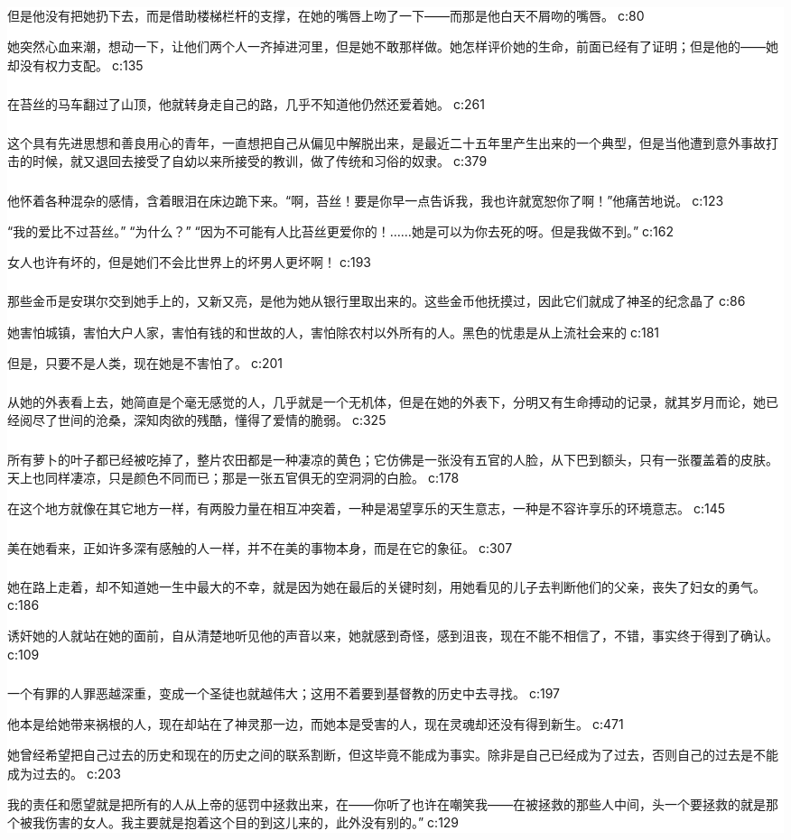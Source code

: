### 

但是他没有把她扔下去，而是借助楼梯栏杆的支撑，在她的嘴唇上吻了一下——而那是他白天不屑吻的嘴唇。 c:80

她突然心血来潮，想动一下，让他们两个人一齐掉进河里，但是她不敢那样做。她怎样评价她的生命，前面已经有了证明；但是他的——她却没有权力支配。 c:135

### 

在苔丝的马车翻过了山顶，他就转身走自己的路，几乎不知道他仍然还爱着她。 c:261

### 

这个具有先进思想和善良用心的青年，一直想把自己从偏见中解脱出来，是最近二十五年里产生出来的一个典型，但是当他遭到意外事故打击的时候，就又退回去接受了自幼以来所接受的教训，做了传统和习俗的奴隶。 c:379

### 

他怀着各种混杂的感情，含着眼泪在床边跪下来。“啊，苔丝！要是你早一点告诉我，我也许就宽恕你了啊！”他痛苦地说。 c:123

“我的爱比不过苔丝。” 
    “为什么？” 
    “因为不可能有人比苔丝更爱你的！……她是可以为你去死的呀。但是我做不到。” c:162

女人也许有坏的，但是她们不会比世界上的坏男人更坏啊！ c:193

### 

那些金币是安琪尔交到她手上的，又新又亮，是他为她从银行里取出来的。这些金币他抚摸过，因此它们就成了神圣的纪念晶了 c:86

她害怕城镇，害怕大户人家，害怕有钱的和世故的人，害怕除农村以外所有的人。黑色的忧患是从上流社会来的 c:181

但是，只要不是人类，现在她是不害怕了。 c:201

### 

从她的外表看上去，她简直是个毫无感觉的人，几乎就是一个无机体，但是在她的外表下，分明又有生命搏动的记录，就其岁月而论，她已经阅尽了世间的沧桑，深知肉欲的残酷，懂得了爱情的脆弱。 c:325

### 

所有萝卜的叶子都已经被吃掉了，整片农田都是一种凄凉的黄色；它仿佛是一张没有五官的人脸，从下巴到额头，只有一张覆盖着的皮肤。天上也同样凄凉，只是颜色不同而已；那是一张五官俱无的空洞洞的白脸。 c:178

在这个地方就像在其它地方一样，有两股力量在相互冲突着，一种是渴望享乐的天生意志，一种是不容许享乐的环境意志。 c:145

### 

美在她看来，正如许多深有感触的人一样，并不在美的事物本身，而是在它的象征。 c:307

### 

她在路上走着，却不知道她一生中最大的不幸，就是因为她在最后的关键时刻，用她看见的儿子去判断他们的父亲，丧失了妇女的勇气。 c:186

诱奸她的人就站在她的面前，自从清楚地听见他的声音以来，她就感到奇怪，感到沮丧，现在不能不相信了，不错，事实终于得到了确认。 c:109

### 

一个有罪的人罪恶越深重，变成一个圣徒也就越伟大；这用不着要到基督教的历史中去寻找。 c:197

他本是给她带来祸根的人，现在却站在了神灵那一边，而她本是受害的人，现在灵魂却还没有得到新生。 c:471

她曾经希望把自己过去的历史和现在的历史之间的联系割断，但这毕竟不能成为事实。除非是自己已经成为了过去，否则自己的过去是不能成为过去的。 c:203

我的责任和愿望就是把所有的人从上帝的惩罚中拯救出来，在——你听了也许在嘲笑我——在被拯救的那些人中间，头一个要拯救的就是那个被我伤害的女人。我主要就是抱着这个目的到这儿来的，此外没有别的。” c:129
